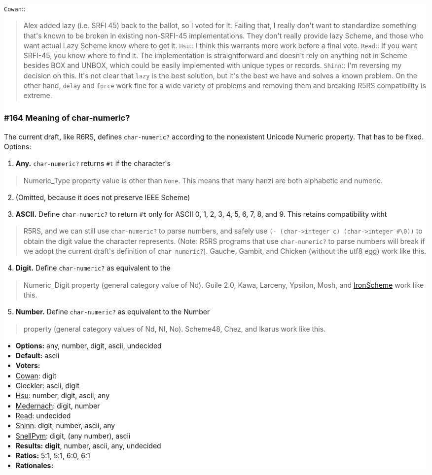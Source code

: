 `Cowan`::
> Alex added lazy (i.e. SRFI 45) back to the ballot, so I voted for it. Failing that, I really don't want to standardize something that's known to be broken in existing non-SRFI-45 implementations. They don't really provide lazy Scheme, and those who want actual Lazy Scheme know where to get it.
`Hsu`::
> I think this warrants more work before a final vote.
`Read`::
> If you want SRFI-45, you know where to find it. The implementation is straightforward and doesn't rely on anything not in Scheme besides BOX and UNBOX, which could be easily implemented with unique types or records.
`Shinn`::
> I'm reversing my decision on this. It's not clear that `lazy` is the best solution, but it's the best we have and solves a known problem. On the other hand, `delay` and `force` work fine for a wide variety of problems and removing them and breaking R5RS compatibility is extreme.

### #164 Meaning of char-numeric?

The current draft, like R6RS, defines `char-numeric?` according to the
nonexistent Unicode Numeric property.  That has to be fixed.  Options:

1. **Any.** `char-numeric?` returns `#t` if the character's
> Numeric_Type property value is other than `None`.  This means that
> many hanzi are both alphabetic and numeric.

2. (Omitted, because it does not preserve IEEE Scheme)

3. **ASCII.** Define `char-numeric?` to return `#t` only for ASCII
0, 1, 2, 3, 4, 5, 6, 7, 8, and 9.  This retains compatibility witht
> R5RS, and we can still use `char-numeric?` to parse numbers, and
> safely use `(- (char->integer c) (char->integer #\0))` to obtain the
> digit value the character represents.  (Note: R5RS programs that use
> `char-numeric?` to parse numbers will break if we adopt the current
> draft's definition of `char-numeric?`).  Gauche, Gambit, and Chicken
> (without the utf8 egg) work like this.

4. **Digit.** Define `char-numeric?` as equivalent to the
> Numeric_Digit property (general category value of Nd).  Guile 2.0,
> Kawa, Larceny, Ypsilon, Mosh, and [IronScheme](IronScheme.md) work like this.

5. **Number.** Define `char-numeric?` as equivalent to the Number
> property (general category values of Nd, Nl, No).  Scheme48, Chez,
> and Ikarus work like this.

* **Options:** any, number, digit, ascii, undecided
* **Default:** ascii
* **Voters:**
* [Cowan](WG1BallotCowan.md): digit
* [Gleckler](WG1BallotGleckler.md): ascii, digit
* [Hsu](WG1BallotHsu.md): number, digit, ascii, any
* [Medernach](WG1BallotMedernach.md): digit, number
* [Read](WG1BallotRead.md): undecided
* [Shinn](WG1BallotShinn.md): digit, number, ascii, any
* [SnellPym](WG1BallotSnellPym.md): digit, (any number), ascii
* **Results:** **digit**, number, ascii, any, undecided
* **Ratios:** 5:1, 5:1, 6:0, 6:1
* **Rationales:**
